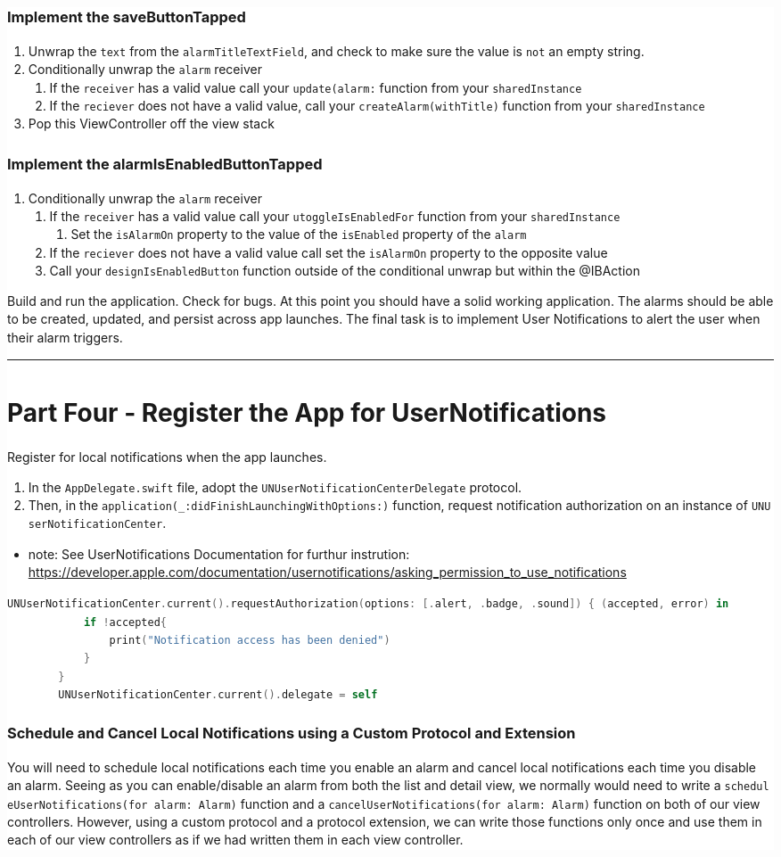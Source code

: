### Implement the saveButtonTapped

1. Unwrap the `text` from the `alarmTitleTextField`, and check to make sure the value is `not` an empty string.
2. Conditionally unwrap the `alarm` receiver
    1. If the `receiver` has a valid value call your `update(alarm:` function from your `sharedInstance`
    2. If the `reciever` does not have a valid value, call your `createAlarm(withTitle)` function from your `sharedInstance`
3. Pop this ViewController off the view stack 

### Implement the alarmIsEnabledButtonTapped

1. Conditionally unwrap the `alarm` receiver
    1. If the `receiver` has a valid value call your `utoggleIsEnabledFor` function from your `sharedInstance`
        1. Set the `isAlarmOn` property to the value of the `isEnabled` property of the `alarm`
    2. If the `reciever` does not have a valid value call set the `isAlarmOn` property to the opposite value
    3. Call your `designIsEnabledButton` function outside of the conditional unwrap but within the @IBAction

Build and run the application. Check for bugs. At this point you should have a solid working application. The alarms should be able to be created, updated, and persist across app launches. The final task is to implement User Notifications to alert the user when their alarm triggers. 

---

# Part Four - Register the App for UserNotifications
Register for local notifications when the app launches.

1. In the `AppDelegate.swift` file, adopt the  `UNUserNotificationCenterDelegate` protocol.
2. Then, in the `application(_:didFinishLaunchingWithOptions:)` function, request notification authorization on an instance of `UNUserNotificationCenter`.
* note: See UserNotifications Documentation for furthur instrution: https://developer.apple.com/documentation/usernotifications/asking_permission_to_use_notifications
```swift
UNUserNotificationCenter.current().requestAuthorization(options: [.alert, .badge, .sound]) { (accepted, error) in
            if !accepted{
                print("Notification access has been denied")
            }
        }
        UNUserNotificationCenter.current().delegate = self
```

### Schedule and Cancel Local Notifications using a Custom Protocol and Extension

You will need to schedule local notifications each time you enable an alarm and cancel local notifications each time you disable an alarm. Seeing as you can enable/disable an alarm from both the list and detail view, we normally would need to write a `scheduleUserNotifications(for alarm: Alarm)` function and a `cancelUserNotifications(for alarm: Alarm)` function on both of our view controllers. However, using a custom protocol and a protocol extension, we can write those functions only once and use them in each of our view controllers as if we had written them in each view controller.

